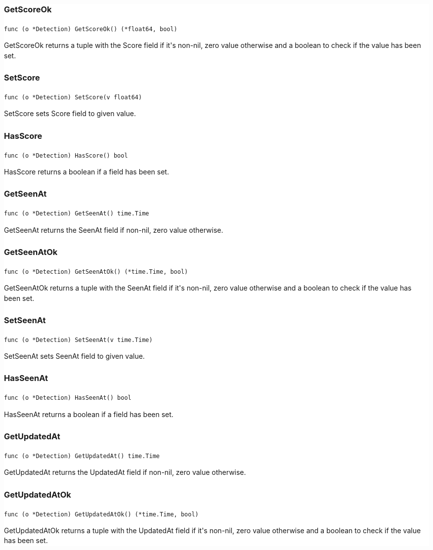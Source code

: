 ### GetScoreOk

`func (o *Detection) GetScoreOk() (*float64, bool)`

GetScoreOk returns a tuple with the Score field if it's non-nil, zero value otherwise
and a boolean to check if the value has been set.

### SetScore

`func (o *Detection) SetScore(v float64)`

SetScore sets Score field to given value.

### HasScore

`func (o *Detection) HasScore() bool`

HasScore returns a boolean if a field has been set.

### GetSeenAt

`func (o *Detection) GetSeenAt() time.Time`

GetSeenAt returns the SeenAt field if non-nil, zero value otherwise.

### GetSeenAtOk

`func (o *Detection) GetSeenAtOk() (*time.Time, bool)`

GetSeenAtOk returns a tuple with the SeenAt field if it's non-nil, zero value otherwise
and a boolean to check if the value has been set.

### SetSeenAt

`func (o *Detection) SetSeenAt(v time.Time)`

SetSeenAt sets SeenAt field to given value.

### HasSeenAt

`func (o *Detection) HasSeenAt() bool`

HasSeenAt returns a boolean if a field has been set.

### GetUpdatedAt

`func (o *Detection) GetUpdatedAt() time.Time`

GetUpdatedAt returns the UpdatedAt field if non-nil, zero value otherwise.

### GetUpdatedAtOk

`func (o *Detection) GetUpdatedAtOk() (*time.Time, bool)`

GetUpdatedAtOk returns a tuple with the UpdatedAt field if it's non-nil, zero value otherwise
and a boolean to check if the value has been set.

